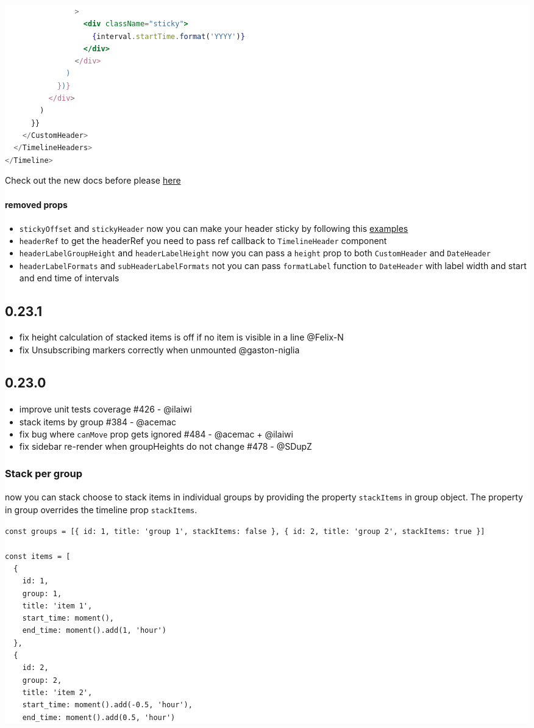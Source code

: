 ```jsx
                >
                  <div className="sticky">
                    {interval.startTime.format('YYYY')}
                  </div>
                </div>
              )
            })}
          </div>
        )
      }}
    </CustomHeader>
  </TimelineHeaders>
</Timeline>
```

Check out the new docs before please [here](https://github.com/namespace-ee/react-calendar-timeline/tree/custom-headers#timeline-headers)

#### removed props

* `stickyOffset` and `stickyHeader` now you can make your header sticky by following this [examples](https://github.com/namespace-ee/react-calendar-timeline/tree/master/examples#custom-item-rendering)
* `headerRef` to get the headerRef you need to pass ref callback to `TimelineHeader` component
* `headerLabelGroupHeight` and `headerLabelHeight` now you can pass a `height` prop to both `CustomHeader` and `DateHeader`
* `headerLabelFormats` and `subHeaderLabelFormats` not you can pass `formatLabel` function to `DateHeader` with label width and start and end time of intervals

## 0.23.1

* fix height calculation of stacked items is off if no item is visible in a line @Felix-N
* fix Unsubscribing markers correctly when unmounted @gaston-niglia

## 0.23.0

* improve unit tests coverage #426 - @ilaiwi
* stack items by group #384 - @acemac
* fix bug where `canMove` prop gets ignored #484 - @acemac + @ilaiwi
* fix sidebar re-render when groupHeights do not change #478 - @SDupZ

### Stack per group

now you can stack choose to stack items in individual groups by providing the property `stackItems` in group object. The property in group overrides the timeline prop `stackItems`.

```
const groups = [{ id: 1, title: 'group 1', stackItems: false }, { id: 2, title: 'group 2', stackItems: true }]

const items = [
  {
    id: 1,
    group: 1,
    title: 'item 1',
    start_time: moment(),
    end_time: moment().add(1, 'hour')
  },
  {
    id: 2,
    group: 2,
    title: 'item 2',
    start_time: moment().add(-0.5, 'hour'),
    end_time: moment().add(0.5, 'hour')
```

[0.9.0]: https://github.com/namespace-ee/react-calendar-timeline/compare/v0.8.6...v0.9.0
[0.10.0]: https://github.com/namespace-ee/react-calendar-timeline/compare/v0.9.0...v0.10.0
[0.10.1]: https://github.com/namespace-ee/react-calendar-timeline/compare/v0.10.0...v0.10.1
[0.11.0]: https://github.com/namespace-ee/react-calendar-timeline/compare/v0.10.1...v0.11.0
[0.11.1]: https://github.com/namespace-ee/react-calendar-timeline/compare/v0.11.0...v0.11.1
[0.13.0]: https://github.com/namespace-ee/react-calendar-timeline/compare/v0.11.1...v0.13.0
[0.14.0]: https://github.com/namespace-ee/react-calendar-timeline/compare/v0.13.0...v0.14.0
[0.14.2]: https://github.com/namespace-ee/react-calendar-timeline/compare/v0.14.0...v0.14.2
[0.14.11]: https://github.com/namespace-ee/react-calendar-timeline/compare/v0.14.2...v0.14.11
[0.15.0]: https://github.com/namespace-ee/react-calendar-timeline/compare/v0.14.11...v0.15.0